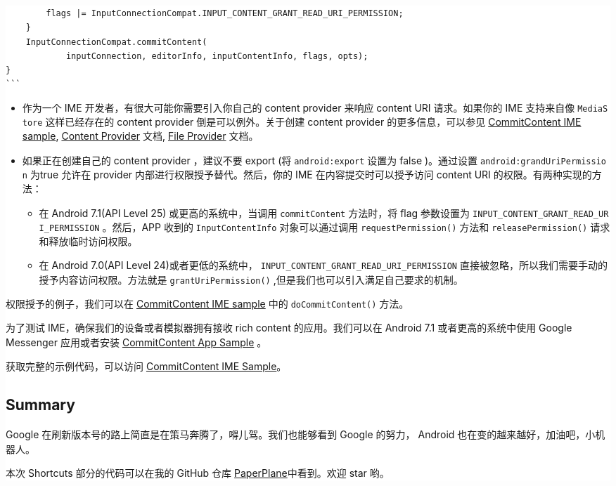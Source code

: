 	        flags |= InputConnectionCompat.INPUT_CONTENT_GRANT_READ_URI_PERMISSION;
	    }
	    InputConnectionCompat.commitContent(
	            inputConnection, editorInfo, inputContentInfo, flags, opts);
	}
	```
	
+ 作为一个 IME 开发者，有很大可能你需要引入你自己的 content provider 来响应 content URI 请求。如果你的 IME 支持来自像 `MediaStore` 这样已经存在的 content provider 倒是可以例外。关于创建 content provider 的更多信息，可以参见 [CommitContent IME sample](https://developer.android.com/samples/CommitContentSampleIME/index.html), [Content Provider](https://developer.android.com/guide%20/topics/providers/content-providers.html) 文档, [File Provider](https://developer.android.com/training/secure-file-sharing/setup-sharing.html) 文档。

+ 如果正在创建自己的 content provider ，建议不要 export (将 `android:export` 设置为 false )。通过设置 `android:grandUriPermission` 为true 允许在 provider 内部进行权限授予替代。然后，你的 IME 在内容提交时可以授予访问 content URI 的权限。有两种实现的方法：

	- 在 Android 7.1(API Level 25) 或更高的系统中，当调用 `commitContent` 方法时，将 flag 参数设置为 `INPUT_CONTENT_GRANT_READ_URI_PERMISSION` 。然后，APP 收到的 `InputContentInfo` 对象可以通过调用 `requestPermission()` 方法和 `releasePermission()` 请求和释放临时访问权限。

	- 在 Android 7.0(API Level 24)或者更低的系统中， `INPUT_CONTENT_GRANT_READ_URI_PERMISSION` 直接被忽略，所以我们需要手动的授予内容访问权限。方法就是 `grantUriPermission()` ,但是我们也可以引入满足自己要求的机制。

权限授予的例子，我们可以在 [CommitContent IME sample](https://developer.android.com/samples/CommitContentSampleIME/index.html) 中的 `doCommitContent()` 方法。

为了测试 IME，确保我们的设备或者模拟器拥有接收 rich content 的应用。我们可以在 Android 7.1 或者更高的系统中使用 Google Messenger 应用或者安装 [CommitContent App Sample](https://developer.android.com/samples/CommitContentSampleApp/index.html) 。

获取完整的示例代码，可以访问 [CommitContent IME Sample](https://developer.android.com/samples/CommitContentSampleIME/index.html)。

## Summary
Google 在刷新版本号的路上简直是在策马奔腾了，嘚儿驾。我们也能够看到 Google 的努力， Android 也在变的越来越好，加油吧，小机器人。

本次 Shortcuts 部分的代码可以在我的 GitHub 仓库 [PaperPlane](https://github.com/TonnyL/PaperPlane)中看到。欢迎 star 哟。
